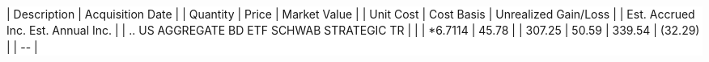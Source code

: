 | Description                                                                                                                                                                                                                                             | Acquisition Date                                                                                                                                                                                                                                        |                                                                                                                                                                                                                                                         | Quantity                                                                                                                                                                                                                                                | Price                                                                                                                                                                                                                                                   | Market Value                                                                                                                                                                                                                                            |                                                                                                                                                                                                                                                         | Unit Cost                                                                                                                                                                                                                                               | Cost Basis                                                                                                                                                                                                                                              | Unrealized Gain/Loss                                                                                                                                                                                                                                    |                                                                                                                                                                                                                                                         | Est. Accrued Inc. Est. Annual Inc.                                                                                                                                 |
| .. US AGGREGATE BD ETF SCHWAB STRATEGIC TR                                                                                                                                                                                                              |                                                                                                                                                                                                                                                         |                                                                                                                                                                                                                                                         | *6.7114                                                                                                                                                                                                                                                 | 45.78                                                                                                                                                                                                                                                   |                                                                                                                                                                                                                                                         | 307.25                                                                                                                                                                                                                                                  | 50.59                                                                                                                                                                                                                                                   | 339.54                                                                                                                                                                                                                                                  | (32.29)                                                                                                                                                                                                                                                 |                                                                                                                                                                                                                                                         | --                                                                                                                                                                 |